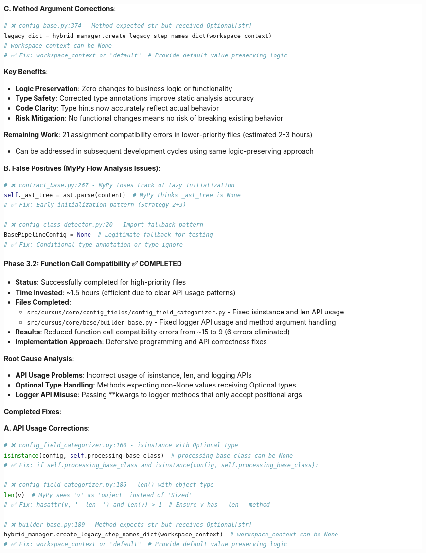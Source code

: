 **C. Method Argument Corrections**:
```python
# ❌ config_base.py:374 - Method expected str but received Optional[str]
legacy_dict = hybrid_manager.create_legacy_step_names_dict(workspace_context)
# workspace_context can be None
# ✅ Fix: workspace_context or "default"  # Provide default value preserving logic
```

**Key Benefits**:
- **Logic Preservation**: Zero changes to business logic or functionality
- **Type Safety**: Corrected type annotations improve static analysis accuracy
- **Code Clarity**: Type hints now accurately reflect actual behavior
- **Risk Mitigation**: No functional changes means no risk of breaking existing behavior

**Remaining Work**: 21 assignment compatibility errors in lower-priority files (estimated 2-3 hours)
- Can be addressed in subsequent development cycles using same logic-preserving approach

**B. False Positives (MyPy Flow Analysis Issues)**:
```python
# ❌ contract_base.py:267 - MyPy loses track of lazy initialization
self._ast_tree = ast.parse(content)  # MyPy thinks _ast_tree is None
# ✅ Fix: Early initialization pattern (Strategy 2+3)

# ❌ config_class_detector.py:20 - Import fallback pattern
BasePipelineConfig = None  # Legitimate fallback for testing
# ✅ Fix: Conditional type annotation or type ignore
```

#### **Phase 3.2: Function Call Compatibility** ✅ **COMPLETED**
- **Status**: Successfully completed for high-priority files
- **Time Invested**: ~1.5 hours (efficient due to clear API usage patterns)
- **Files Completed**:
  - `src/cursus/core/config_fields/config_field_categorizer.py` - Fixed isinstance and len API usage
  - `src/cursus/core/base/builder_base.py` - Fixed logger API usage and method argument handling
- **Results**: Reduced function call compatibility errors from ~15 to 9 (6 errors eliminated)
- **Implementation Approach**: Defensive programming and API correctness fixes

**Root Cause Analysis**:
- **API Usage Problems**: Incorrect usage of isinstance, len, and logging APIs
- **Optional Type Handling**: Methods expecting non-None values receiving Optional types
- **Logger API Misuse**: Passing **kwargs to logger methods that only accept positional args

**Completed Fixes**:

**A. API Usage Corrections**:
```python
# ❌ config_field_categorizer.py:160 - isinstance with Optional type
isinstance(config, self.processing_base_class)  # processing_base_class can be None
# ✅ Fix: if self.processing_base_class and isinstance(config, self.processing_base_class):

# ❌ config_field_categorizer.py:186 - len() with object type
len(v)  # MyPy sees 'v' as 'object' instead of 'Sized'
# ✅ Fix: hasattr(v, '__len__') and len(v) > 1  # Ensure v has __len__ method

# ❌ builder_base.py:189 - Method expects str but receives Optional[str]
hybrid_manager.create_legacy_step_names_dict(workspace_context)  # workspace_context can be None
# ✅ Fix: workspace_context or "default"  # Provide default value preserving logic
```
